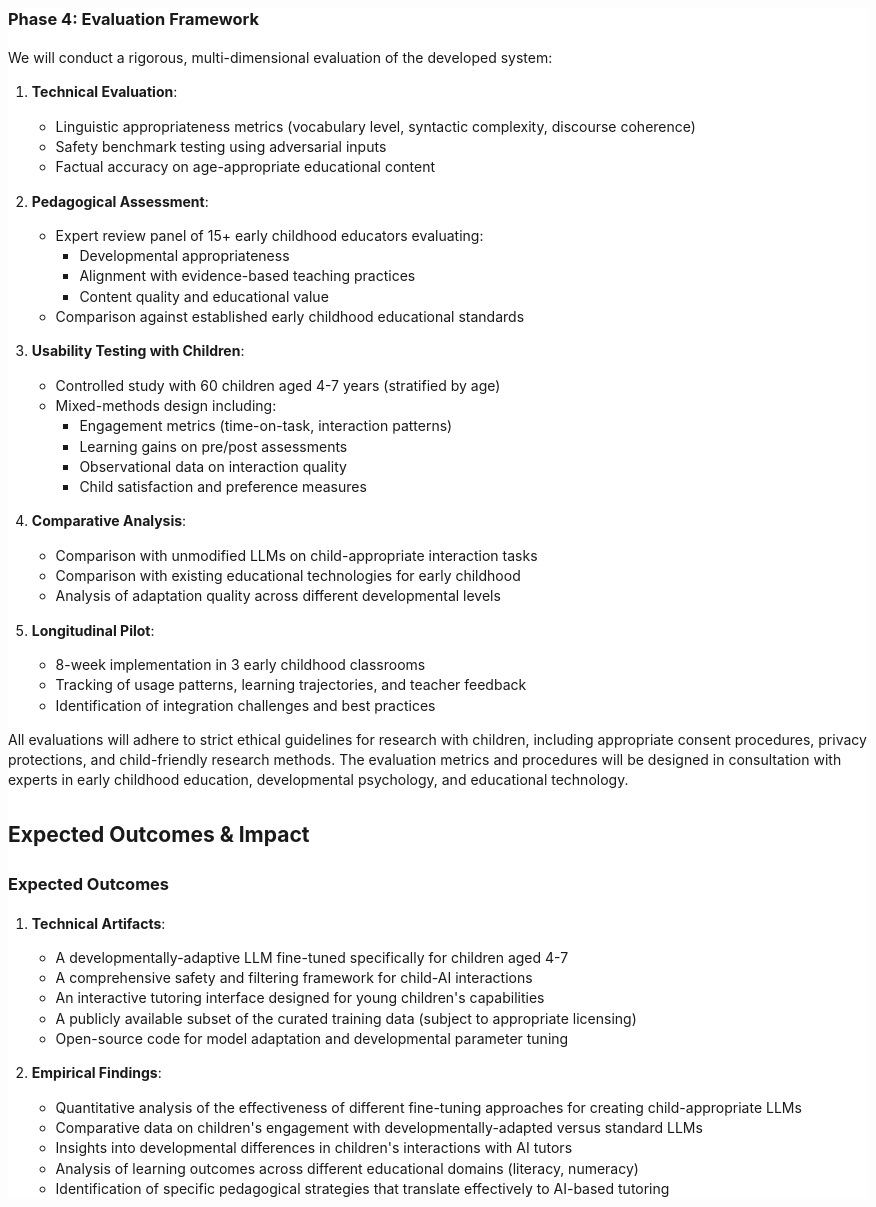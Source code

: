 ### Phase 4: Evaluation Framework

We will conduct a rigorous, multi-dimensional evaluation of the developed system:

1. **Technical Evaluation**:
   - Linguistic appropriateness metrics (vocabulary level, syntactic complexity, discourse coherence)
   - Safety benchmark testing using adversarial inputs
   - Factual accuracy on age-appropriate educational content

2. **Pedagogical Assessment**:
   - Expert review panel of 15+ early childhood educators evaluating:
     - Developmental appropriateness
     - Alignment with evidence-based teaching practices
     - Content quality and educational value
   - Comparison against established early childhood educational standards

3. **Usability Testing with Children**:
   - Controlled study with 60 children aged 4-7 years (stratified by age)
   - Mixed-methods design including:
     - Engagement metrics (time-on-task, interaction patterns)
     - Learning gains on pre/post assessments
     - Observational data on interaction quality
     - Child satisfaction and preference measures

4. **Comparative Analysis**:
   - Comparison with unmodified LLMs on child-appropriate interaction tasks
   - Comparison with existing educational technologies for early childhood
   - Analysis of adaptation quality across different developmental levels

5. **Longitudinal Pilot**:
   - 8-week implementation in 3 early childhood classrooms
   - Tracking of usage patterns, learning trajectories, and teacher feedback
   - Identification of integration challenges and best practices

All evaluations will adhere to strict ethical guidelines for research with children, including appropriate consent procedures, privacy protections, and child-friendly research methods. The evaluation metrics and procedures will be designed in consultation with experts in early childhood education, developmental psychology, and educational technology.

## Expected Outcomes & Impact

### Expected Outcomes

1. **Technical Artifacts**:
   - A developmentally-adaptive LLM fine-tuned specifically for children aged 4-7
   - A comprehensive safety and filtering framework for child-AI interactions
   - An interactive tutoring interface designed for young children's capabilities
   - A publicly available subset of the curated training data (subject to appropriate licensing)
   - Open-source code for model adaptation and developmental parameter tuning

2. **Empirical Findings**:
   - Quantitative analysis of the effectiveness of different fine-tuning approaches for creating child-appropriate LLMs
   - Comparative data on children's engagement with developmentally-adapted versus standard LLMs
   - Insights into developmental differences in children's interactions with AI tutors
   - Analysis of learning outcomes across different educational domains (literacy, numeracy)
   - Identification of specific pedagogical strategies that translate effectively to AI-based tutoring
